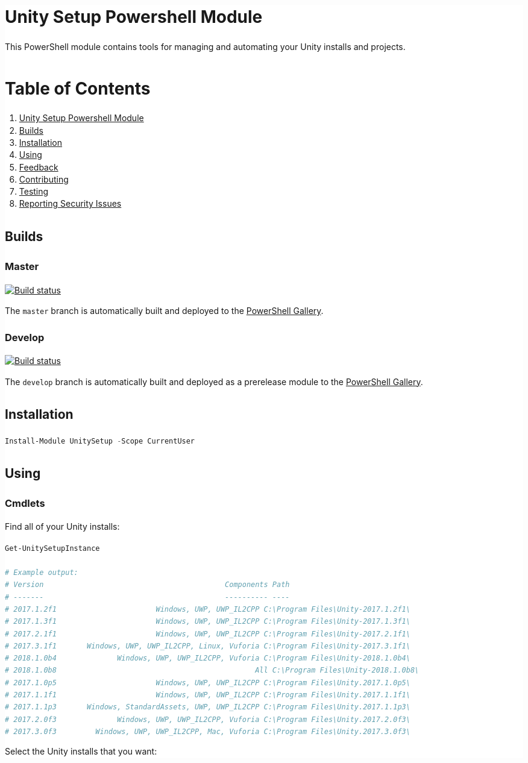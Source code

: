 # Unity Setup Powershell Module

This PowerShell module contains tools for managing and automating your Unity installs and projects.

# Table of Contents

1. [Unity Setup Powershell Module](#unity-setup-powershell-module)
2. [Builds](#builds)
3. [Installation](#installation)
4. [Using](#using)
5. [Feedback](#feedback)
6. [Contributing](#contributing)
7. [Testing](#testing)
8. [Reporting Security Issues](#reporting-security-issues)


## Builds

### Master
[![Build status](https://ci.appveyor.com/api/projects/status/m7ykg9s8gw23fn6h/branch/master?svg=true)](https://ci.appveyor.com/project/jwittner/unitysetup-powershell/branch/master)

The `master` branch is automatically built and deployed to the [PowerShell Gallery](https://www.powershellgallery.com/packages/UnitySetup).

### Develop
[![Build status](https://ci.appveyor.com/api/projects/status/m7ykg9s8gw23fn6h/branch/develop?svg=true)](https://ci.appveyor.com/project/jwittner/unitysetup-powershell/branch/develop)

The `develop` branch is automatically built and deployed as a prerelease module to the [PowerShell Gallery](https://www.powershellgallery.com/packages/UnitySetup).

## Installation

```powershell
Install-Module UnitySetup -Scope CurrentUser
```

## Using

### Cmdlets
Find all of your Unity installs:
```powershell
Get-UnitySetupInstance

# Example output:
# Version                                          Components Path
# -------                                          ---------- ----
# 2017.1.2f1                       Windows, UWP, UWP_IL2CPP C:\Program Files\Unity-2017.1.2f1\
# 2017.1.3f1                       Windows, UWP, UWP_IL2CPP C:\Program Files\Unity-2017.1.3f1\
# 2017.2.1f1                       Windows, UWP, UWP_IL2CPP C:\Program Files\Unity-2017.2.1f1\
# 2017.3.1f1       Windows, UWP, UWP_IL2CPP, Linux, Vuforia C:\Program Files\Unity-2017.3.1f1\
# 2018.1.0b4              Windows, UWP, UWP_IL2CPP, Vuforia C:\Program Files\Unity-2018.1.0b4\
# 2018.1.0b8                                              All C:\Program Files\Unity-2018.1.0b8\
# 2017.1.0p5                       Windows, UWP, UWP_IL2CPP C:\Program Files\Unity.2017.1.0p5\
# 2017.1.1f1                       Windows, UWP, UWP_IL2CPP C:\Program Files\Unity.2017.1.1f1\
# 2017.1.1p3       Windows, StandardAssets, UWP, UWP_IL2CPP C:\Program Files\Unity.2017.1.1p3\
# 2017.2.0f3              Windows, UWP, UWP_IL2CPP, Vuforia C:\Program Files\Unity.2017.2.0f3\
# 2017.3.0f3         Windows, UWP, UWP_IL2CPP, Mac, Vuforia C:\Program Files\Unity.2017.3.0f3\
```
Select the Unity installs that you want:
```powershell
```